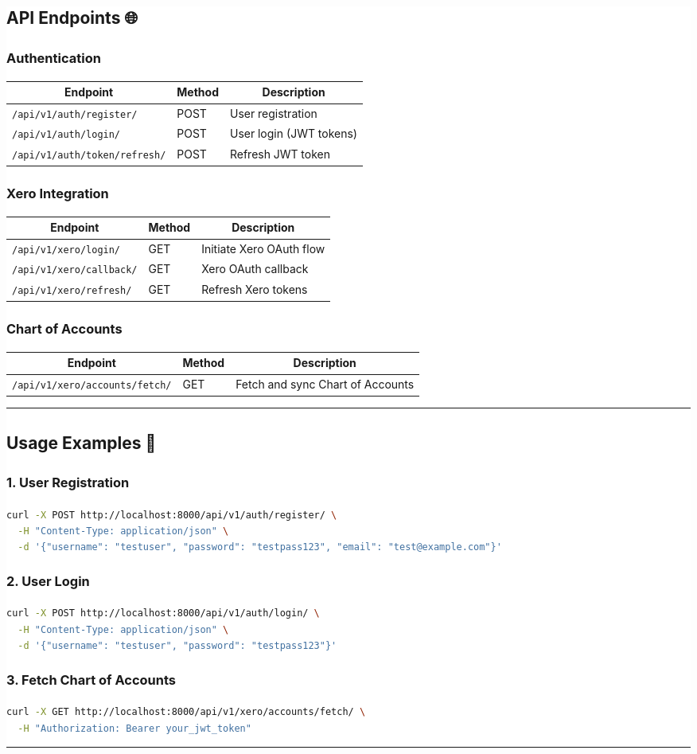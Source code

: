 
## API Endpoints 🌐

### **Authentication**
| Endpoint | Method | Description |
|----------|--------|-------------|
| `/api/v1/auth/register/` | POST | User registration |
| `/api/v1/auth/login/` | POST | User login (JWT tokens) |
| `/api/v1/auth/token/refresh/` | POST | Refresh JWT token |

### **Xero Integration**
| Endpoint | Method | Description |
|----------|--------|-------------|
| `/api/v1/xero/login/` | GET | Initiate Xero OAuth flow |
| `/api/v1/xero/callback/` | GET | Xero OAuth callback |
| `/api/v1/xero/refresh/` | GET | Refresh Xero tokens |

### **Chart of Accounts**
| Endpoint | Method | Description |
|----------|--------|-------------|
| `/api/v1/xero/accounts/fetch/` | GET | Fetch and sync Chart of Accounts |

---

## Usage Examples 📌

### 1. User Registration
```bash
curl -X POST http://localhost:8000/api/v1/auth/register/ \
  -H "Content-Type: application/json" \
  -d '{"username": "testuser", "password": "testpass123", "email": "test@example.com"}'
```

### 2. User Login
```bash
curl -X POST http://localhost:8000/api/v1/auth/login/ \
  -H "Content-Type: application/json" \
  -d '{"username": "testuser", "password": "testpass123"}'
```

### 3. Fetch Chart of Accounts
```bash
curl -X GET http://localhost:8000/api/v1/xero/accounts/fetch/ \
  -H "Authorization: Bearer your_jwt_token"
```

---